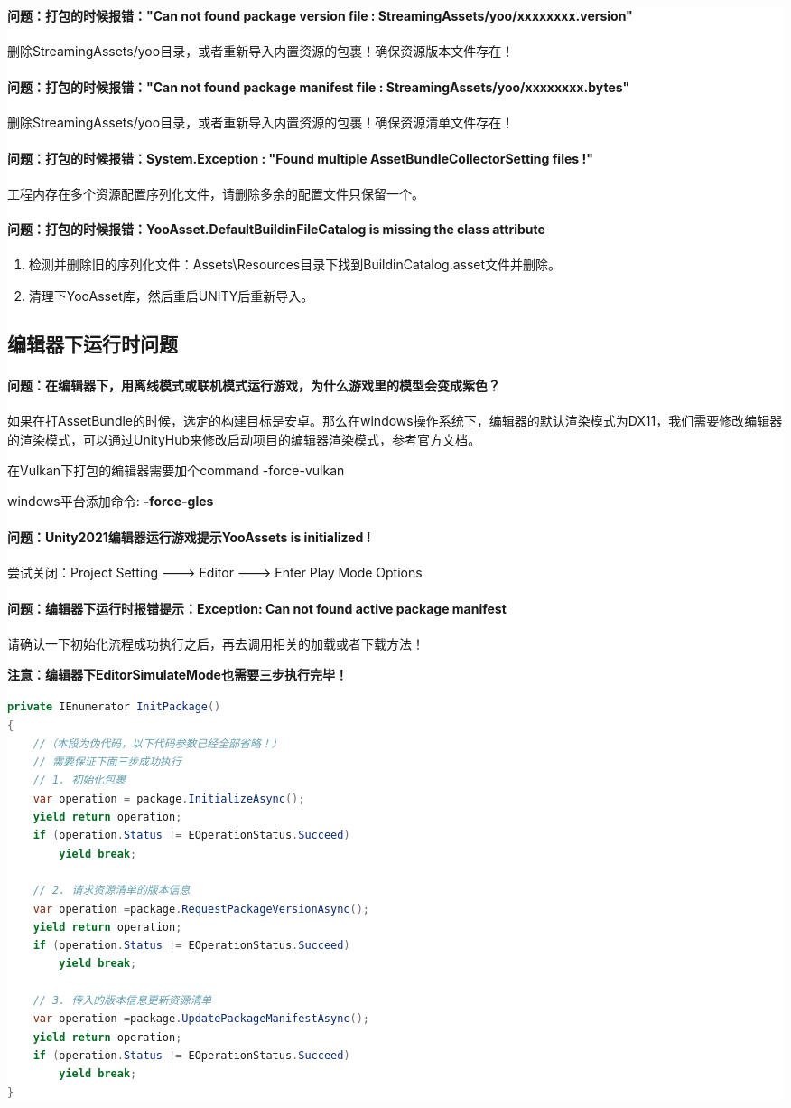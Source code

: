 #### 问题：打包的时候报错："Can not found package version file : StreamingAssets/yoo/xxxxxxxx.version"

删除StreamingAssets/yoo目录，或者重新导入内置资源的包裹！确保资源版本文件存在！

#### 问题：打包的时候报错："Can not found package manifest file : StreamingAssets/yoo/xxxxxxxx.bytes"

删除StreamingAssets/yoo目录，或者重新导入内置资源的包裹！确保资源清单文件存在！

#### 问题：打包的时候报错：System.Exception : "Found multiple AssetBundleCollectorSetting files !"

工程内存在多个资源配置序列化文件，请删除多余的配置文件只保留一个。

#### 问题：打包的时候报错：YooAsset.DefaultBuildinFileCatalog is missing the class attribute

1. 检测并删除旧的序列化文件：Assets\Resources目录下找到BuildinCatalog.asset文件并删除。

2. 清理下YooAsset库，然后重启UNITY后重新导入。



## 编辑器下运行时问题

#### 问题：在编辑器下，用离线模式或联机模式运行游戏，为什么游戏里的模型会变成紫色？

如果在打AssetBundle的时候，选定的构建目标是安卓。那么在windows操作系统下，编辑器的默认渲染模式为DX11，我们需要修改编辑器的渲染模式，可以通过UnityHub来修改启动项目的编辑器渲染模式，[参考官方文档](https://docs.unity3d.com/cn/2019.4/Manual/CommandLineArguments.html)。

在Vulkan下打包的编辑器需要加个command -force-vulkan

windows平台添加命令: **-force-gles**

#### 问题：Unity2021编辑器运行游戏提示YooAssets is initialized !

尝试关闭：Project Setting ---> Editor ---> Enter Play Mode Options

#### 问题：编辑器下运行时报错提示：Exception: Can not found active package manifest 

请确认一下初始化流程成功执行之后，再去调用相关的加载或者下载方法！

**注意：编辑器下EditorSimulateMode也需要三步执行完毕！**

```csharp
private IEnumerator InitPackage()
{
    //（本段为伪代码，以下代码参数已经全部省略！）
    // 需要保证下面三步成功执行
    // 1. 初始化包裹
    var operation = package.InitializeAsync();
    yield return operation;
    if (operation.Status != EOperationStatus.Succeed)
        yield break;
    
    // 2. 请求资源清单的版本信息
    var operation =package.RequestPackageVersionAsync();
    yield return operation;
    if (operation.Status != EOperationStatus.Succeed)
        yield break;
    
    // 3. 传入的版本信息更新资源清单
    var operation =package.UpdatePackageManifestAsync();
    yield return operation;
    if (operation.Status != EOperationStatus.Succeed)
        yield break;
}
```